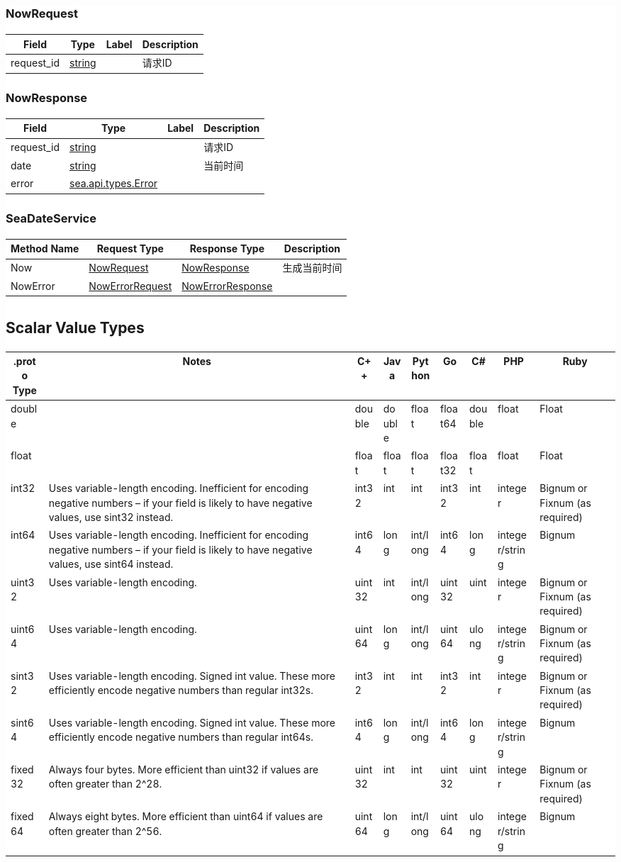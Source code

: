 ### NowRequest



| Field | Type | Label | Description |
| ----- | ---- | ----- | ----------- |
| request_id | [string](#string) |  | 请求ID |






<a name="sea-api-seadate-NowResponse"></a>

### NowResponse



| Field | Type | Label | Description |
| ----- | ---- | ----- | ----------- |
| request_id | [string](#string) |  | 请求ID |
| date | [string](#string) |  | 当前时间 |
| error | [sea.api.types.Error](#sea-api-types-Error) |  |  |





 

 

 


<a name="sea-api-seadate-SeaDateService"></a>

### SeaDateService


| Method Name | Request Type | Response Type | Description |
| ----------- | ------------ | ------------- | ------------|
| Now | [NowRequest](#sea-api-seadate-NowRequest) | [NowResponse](#sea-api-seadate-NowResponse) | 生成当前时间 |
| NowError | [NowErrorRequest](#sea-api-seadate-NowErrorRequest) | [NowErrorResponse](#sea-api-seadate-NowErrorResponse) |  |

 



## Scalar Value Types

| .proto Type | Notes | C++ | Java | Python | Go | C# | PHP | Ruby |
| ----------- | ----- | --- | ---- | ------ | -- | -- | --- | ---- |
| <a name="double" /> double |  | double | double | float | float64 | double | float | Float |
| <a name="float" /> float |  | float | float | float | float32 | float | float | Float |
| <a name="int32" /> int32 | Uses variable-length encoding. Inefficient for encoding negative numbers – if your field is likely to have negative values, use sint32 instead. | int32 | int | int | int32 | int | integer | Bignum or Fixnum (as required) |
| <a name="int64" /> int64 | Uses variable-length encoding. Inefficient for encoding negative numbers – if your field is likely to have negative values, use sint64 instead. | int64 | long | int/long | int64 | long | integer/string | Bignum |
| <a name="uint32" /> uint32 | Uses variable-length encoding. | uint32 | int | int/long | uint32 | uint | integer | Bignum or Fixnum (as required) |
| <a name="uint64" /> uint64 | Uses variable-length encoding. | uint64 | long | int/long | uint64 | ulong | integer/string | Bignum or Fixnum (as required) |
| <a name="sint32" /> sint32 | Uses variable-length encoding. Signed int value. These more efficiently encode negative numbers than regular int32s. | int32 | int | int | int32 | int | integer | Bignum or Fixnum (as required) |
| <a name="sint64" /> sint64 | Uses variable-length encoding. Signed int value. These more efficiently encode negative numbers than regular int64s. | int64 | long | int/long | int64 | long | integer/string | Bignum |
| <a name="fixed32" /> fixed32 | Always four bytes. More efficient than uint32 if values are often greater than 2^28. | uint32 | int | int | uint32 | uint | integer | Bignum or Fixnum (as required) |
| <a name="fixed64" /> fixed64 | Always eight bytes. More efficient than uint64 if values are often greater than 2^56. | uint64 | long | int/long | uint64 | ulong | integer/string | Bignum |